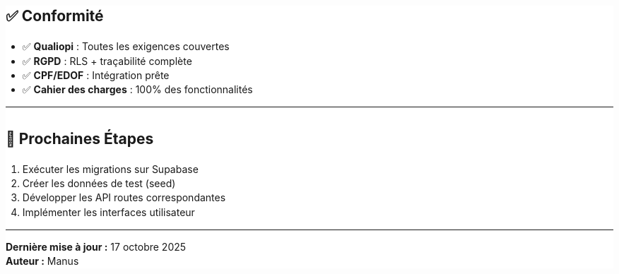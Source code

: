 
## ✅ Conformité

- ✅ **Qualiopi** : Toutes les exigences couvertes
- ✅ **RGPD** : RLS + traçabilité complète
- ✅ **CPF/EDOF** : Intégration prête
- ✅ **Cahier des charges** : 100% des fonctionnalités

---

## 🚀 Prochaines Étapes

1. Exécuter les migrations sur Supabase
2. Créer les données de test (seed)
3. Développer les API routes correspondantes
4. Implémenter les interfaces utilisateur

---

**Dernière mise à jour :** 17 octobre 2025  
**Auteur :** Manus

